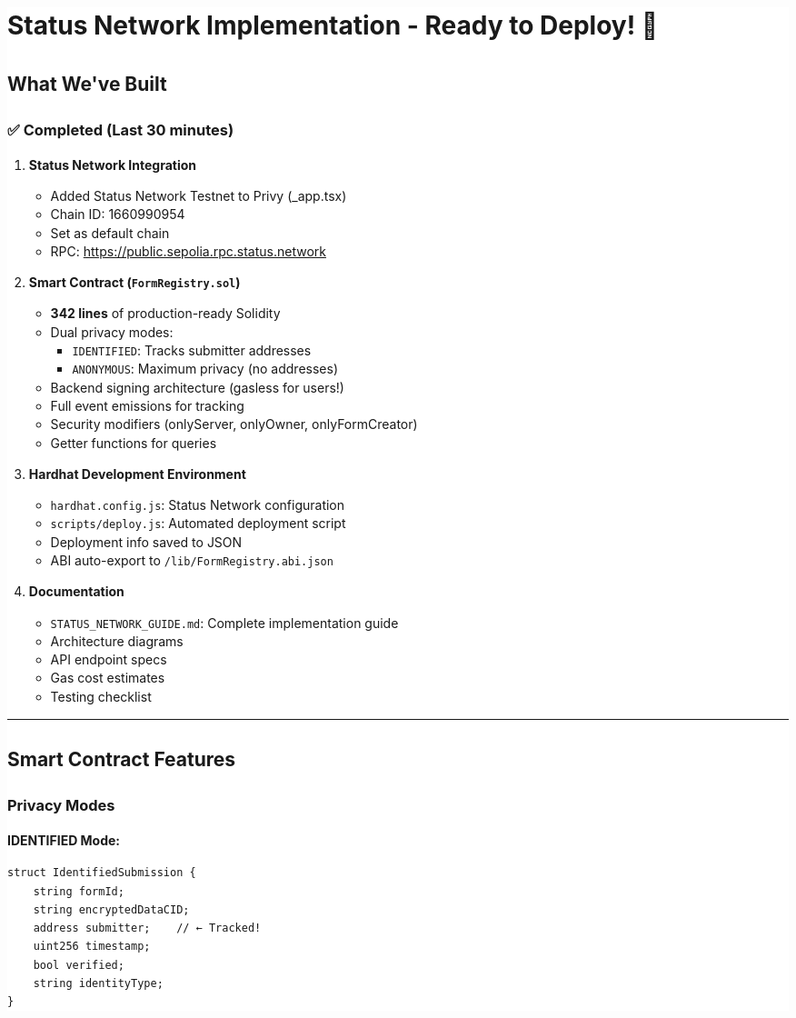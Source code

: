 # Status Network Implementation - Ready to Deploy! 🚀

## What We've Built

### ✅ Completed (Last 30 minutes)

1. **Status Network Integration**
   - Added Status Network Testnet to Privy (_app.tsx)
   - Chain ID: 1660990954
   - Set as default chain
   - RPC: https://public.sepolia.rpc.status.network

2. **Smart Contract (`FormRegistry.sol`)**
   - **342 lines** of production-ready Solidity
   - Dual privacy modes:
     - `IDENTIFIED`: Tracks submitter addresses
     - `ANONYMOUS`: Maximum privacy (no addresses)
   - Backend signing architecture (gasless for users!)
   - Full event emissions for tracking
   - Security modifiers (onlyServer, onlyOwner, onlyFormCreator)
   - Getter functions for queries

3. **Hardhat Development Environment**
   - `hardhat.config.js`: Status Network configuration
   - `scripts/deploy.js`: Automated deployment script
   - Deployment info saved to JSON
   - ABI auto-export to `/lib/FormRegistry.abi.json`

4. **Documentation**
   - `STATUS_NETWORK_GUIDE.md`: Complete implementation guide
   - Architecture diagrams
   - API endpoint specs
   - Gas cost estimates
   - Testing checklist

---

## Smart Contract Features

### Privacy Modes

**IDENTIFIED Mode:**
```solidity
struct IdentifiedSubmission {
    string formId;
    string encryptedDataCID;
    address submitter;    // ← Tracked!
    uint256 timestamp;
    bool verified;
    string identityType;
}
```
